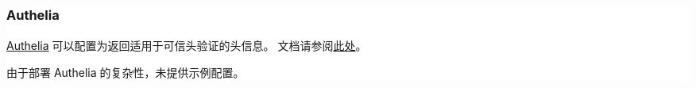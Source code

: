 ### Authelia

[Authelia](https://www.authelia.com/) 可以配置为返回适用于可信头验证的头信息。
文档请参阅[此处](https://www.authelia.com/integration/trusted-header-sso/introduction/)。

由于部署 Authelia 的复杂性，未提供示例配置。
